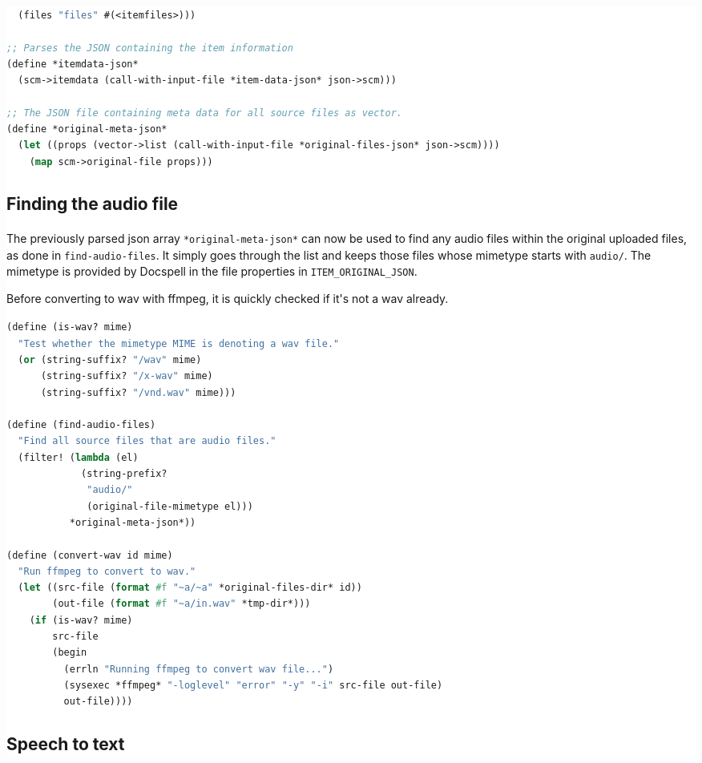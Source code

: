 ```lisp
  (files "files" #(<itemfiles>)))

;; Parses the JSON containing the item information
(define *itemdata-json*
  (scm->itemdata (call-with-input-file *item-data-json* json->scm)))

;; The JSON file containing meta data for all source files as vector.
(define *original-meta-json*
  (let ((props (vector->list (call-with-input-file *original-files-json* json->scm))))
    (map scm->original-file props)))
```


## Finding the audio file

The previously parsed json array `*original-meta-json*` can now be
used to find any audio files within the original uploaded files, as
done in `find-audio-files`. It simply goes through the list and keeps
those files whose mimetype starts with `audio/`. The mimetype is
provided by Docspell in the file properties in `ITEM_ORIGINAL_JSON`.

Before converting to wav with ffmpeg, it is quickly checked if it's
not a wav already.


```lisp
(define (is-wav? mime)
  "Test whether the mimetype MIME is denoting a wav file."
  (or (string-suffix? "/wav" mime)
      (string-suffix? "/x-wav" mime)
      (string-suffix? "/vnd.wav" mime)))

(define (find-audio-files)
  "Find all source files that are audio files."
  (filter! (lambda (el)
             (string-prefix?
              "audio/"
              (original-file-mimetype el)))
           *original-meta-json*))

(define (convert-wav id mime)
  "Run ffmpeg to convert to wav."
  (let ((src-file (format #f "~a/~a" *original-files-dir* id))
        (out-file (format #f "~a/in.wav" *tmp-dir*)))
    (if (is-wav? mime)
        src-file
        (begin
          (errln "Running ffmpeg to convert wav file...")
          (sysexec *ffmpeg* "-loglevel" "error" "-y" "-i" src-file out-file)
          out-file))))
```

## Speech to text
